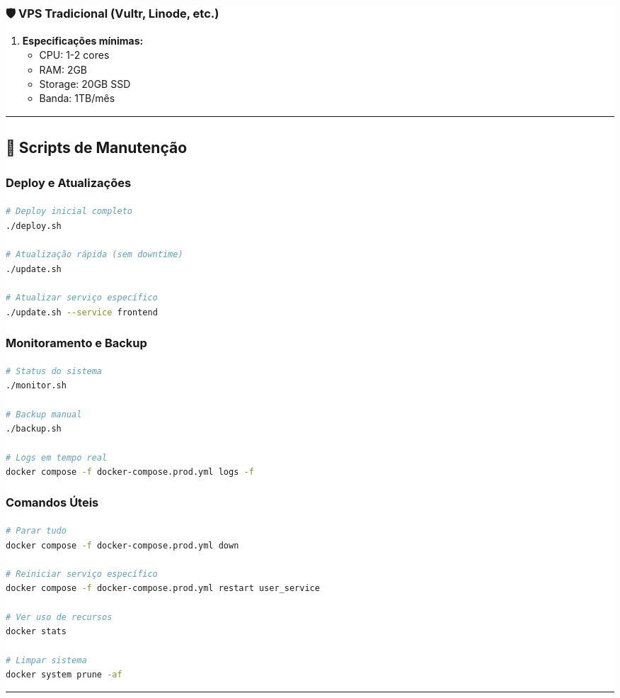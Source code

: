 ### 🛡️ VPS Tradicional (Vultr, Linode, etc.)

1. **Especificações mínimas:**
   - CPU: 1-2 cores
   - RAM: 2GB
   - Storage: 20GB SSD
   - Banda: 1TB/mês

---

## 🔧 Scripts de Manutenção

### Deploy e Atualizações
```bash
# Deploy inicial completo
./deploy.sh

# Atualização rápida (sem downtime)
./update.sh

# Atualizar serviço específico
./update.sh --service frontend
```

### Monitoramento e Backup
```bash
# Status do sistema
./monitor.sh

# Backup manual
./backup.sh

# Logs em tempo real
docker compose -f docker-compose.prod.yml logs -f
```

### Comandos Úteis
```bash
# Parar tudo
docker compose -f docker-compose.prod.yml down

# Reiniciar serviço específico
docker compose -f docker-compose.prod.yml restart user_service

# Ver uso de recursos
docker stats

# Limpar sistema
docker system prune -af
```

---